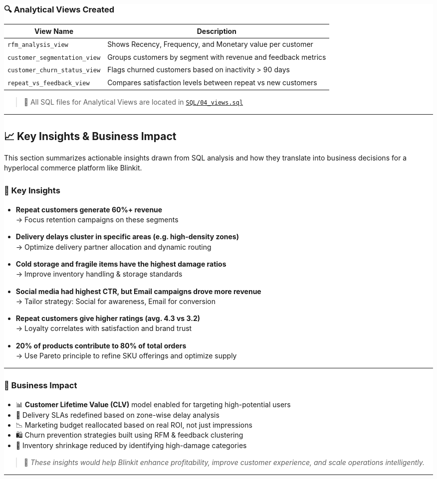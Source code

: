 
### 🔍 Analytical Views Created

| View Name                   | Description                                                                 |
|----------------------------|-----------------------------------------------------------------------------|
| `rfm_analysis_view`        | Shows Recency, Frequency, and Monetary value per customer                   |
| `customer_segmentation_view` | Groups customers by segment with revenue and feedback metrics              |
| `customer_churn_status_view` | Flags churned customers based on inactivity > 90 days                      |
| `repeat_vs_feedback_view`  | Compares satisfaction levels between repeat vs new customers                |

> 💾 All SQL files for Analytical Views are located in [`SQL/04_views.sql`](https://github.com/SirSahilSingh/blinkit-sql-data-analysis/blob/1aab4f0b8d185ef1c58a2854cd42b9b4d321633b/SQL/04_views.sql)

---

## 📈 Key Insights & Business Impact

This section summarizes actionable insights drawn from SQL analysis and how they translate into business decisions for a hyperlocal commerce platform like Blinkit.


### 🎯 Key Insights

- **Repeat customers generate 60%+ revenue**  
  → Focus retention campaigns on these segments

- **Delivery delays cluster in specific areas (e.g. high-density zones)**  
  → Optimize delivery partner allocation and dynamic routing

- **Cold storage and fragile items have the highest damage ratios**  
  → Improve inventory handling & storage standards

- **Social media had highest CTR, but Email campaigns drove more revenue**  
  → Tailor strategy: Social for awareness, Email for conversion

- **Repeat customers give higher ratings (avg. 4.3 vs 3.2)**  
  → Loyalty correlates with satisfaction and brand trust

- **20% of products contribute to 80% of total orders**  
  → Use Pareto principle to refine SKU offerings and optimize supply

---

### 🧠 Business Impact

- 📊 **Customer Lifetime Value (CLV)** model enabled for targeting high-potential users  
- 🚚 Delivery SLAs redefined based on zone-wise delay analysis  
- 📉 Marketing budget reallocated based on real ROI, not just impressions  
- 🛍️ Churn prevention strategies built using RFM & feedback clustering  
- 🏪 Inventory shrinkage reduced by identifying high-damage categories

> 🧩 *These insights would help Blinkit enhance profitability, improve customer experience, and scale operations intelligently.*

---